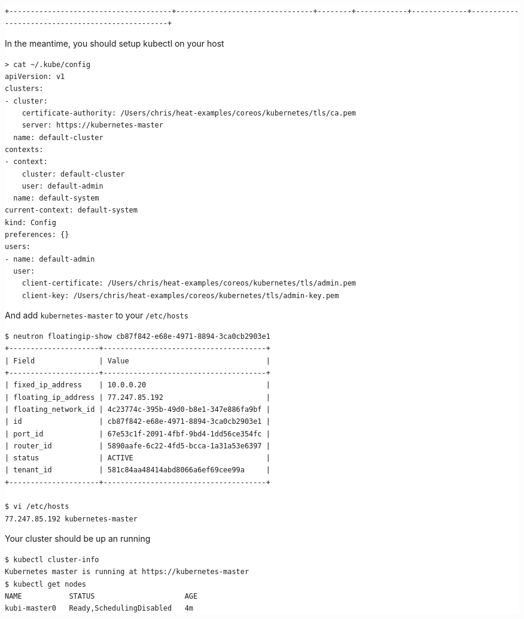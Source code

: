 ```
+--------------------------------------+--------------------------------+--------+------------+-------------+-------------------------------------------------+
```


In the meantime, you should setup kubectl on your host

```
> cat ~/.kube/config
apiVersion: v1
clusters:
- cluster:
    certificate-authority: /Users/chris/heat-examples/coreos/kubernetes/tls/ca.pem
    server: https://kubernetes-master
  name: default-cluster
contexts:
- context:
    cluster: default-cluster
    user: default-admin
  name: default-system
current-context: default-system
kind: Config
preferences: {}
users:
- name: default-admin
  user:
    client-certificate: /Users/chris/heat-examples/coreos/kubernetes/tls/admin.pem
    client-key: /Users/chris/heat-examples/coreos/kubernetes/tls/admin-key.pem
```

And add `kubernetes-master` to your `/etc/hosts`

```
$ neutron floatingip-show cb87f842-e68e-4971-8894-3ca0cb2903e1
+---------------------+--------------------------------------+
| Field               | Value                                |
+---------------------+--------------------------------------+
| fixed_ip_address    | 10.0.0.20                            |
| floating_ip_address | 77.247.85.192                        |
| floating_network_id | 4c23774c-395b-49d0-b8e1-347e886fa9bf |
| id                  | cb87f842-e68e-4971-8894-3ca0cb2903e1 |
| port_id             | 67e53c1f-2091-4fbf-9bd4-1dd56ce354fc |
| router_id           | 5890aafe-6c22-4fd5-bcca-1a31a53e6397 |
| status              | ACTIVE                               |
| tenant_id           | 581c84aa48414abd8066a6ef69cee99a     |
+---------------------+--------------------------------------+

$ vi /etc/hosts
77.247.85.192 kubernetes-master
```

Your cluster should be up an running

```
$ kubectl cluster-info
Kubernetes master is running at https://kubernetes-master
$ kubectl get nodes
NAME           STATUS                     AGE
kubi-master0   Ready,SchedulingDisabled   4m
```
